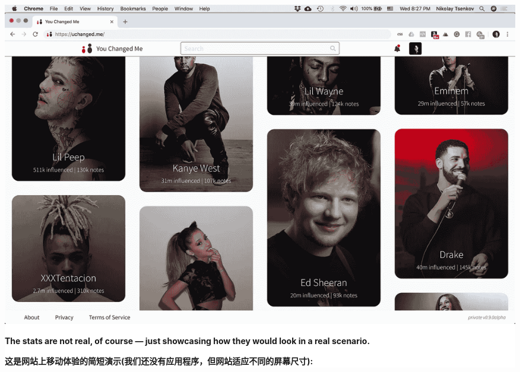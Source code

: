 ****![](img/cc2dc17402ff4ded0419ef3c32e1a0d3.png)****

****The stats are not real, of course — just showcasing how they would look in a real scenario.****

****这是网站上移动体验的简短演示(我们还没有应用程序，但网站适应不同的屏幕尺寸):****
